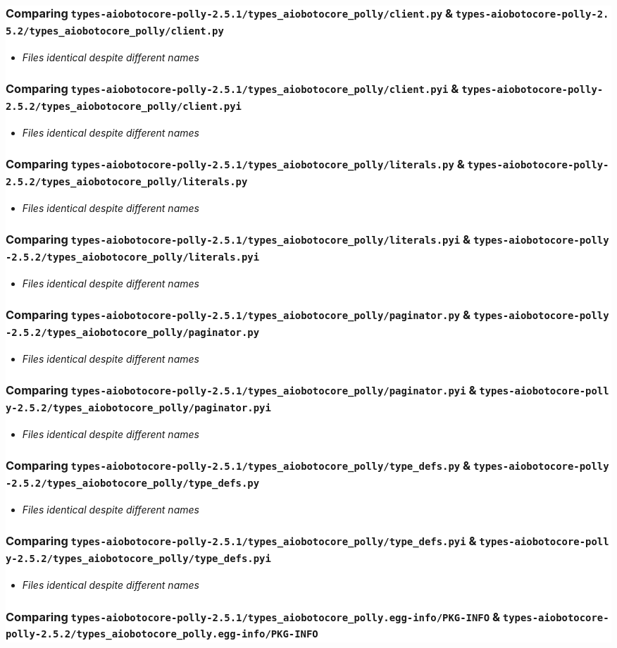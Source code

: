 ### Comparing `types-aiobotocore-polly-2.5.1/types_aiobotocore_polly/client.py` & `types-aiobotocore-polly-2.5.2/types_aiobotocore_polly/client.py`

 * *Files identical despite different names*

### Comparing `types-aiobotocore-polly-2.5.1/types_aiobotocore_polly/client.pyi` & `types-aiobotocore-polly-2.5.2/types_aiobotocore_polly/client.pyi`

 * *Files identical despite different names*

### Comparing `types-aiobotocore-polly-2.5.1/types_aiobotocore_polly/literals.py` & `types-aiobotocore-polly-2.5.2/types_aiobotocore_polly/literals.py`

 * *Files identical despite different names*

### Comparing `types-aiobotocore-polly-2.5.1/types_aiobotocore_polly/literals.pyi` & `types-aiobotocore-polly-2.5.2/types_aiobotocore_polly/literals.pyi`

 * *Files identical despite different names*

### Comparing `types-aiobotocore-polly-2.5.1/types_aiobotocore_polly/paginator.py` & `types-aiobotocore-polly-2.5.2/types_aiobotocore_polly/paginator.py`

 * *Files identical despite different names*

### Comparing `types-aiobotocore-polly-2.5.1/types_aiobotocore_polly/paginator.pyi` & `types-aiobotocore-polly-2.5.2/types_aiobotocore_polly/paginator.pyi`

 * *Files identical despite different names*

### Comparing `types-aiobotocore-polly-2.5.1/types_aiobotocore_polly/type_defs.py` & `types-aiobotocore-polly-2.5.2/types_aiobotocore_polly/type_defs.py`

 * *Files identical despite different names*

### Comparing `types-aiobotocore-polly-2.5.1/types_aiobotocore_polly/type_defs.pyi` & `types-aiobotocore-polly-2.5.2/types_aiobotocore_polly/type_defs.pyi`

 * *Files identical despite different names*

### Comparing `types-aiobotocore-polly-2.5.1/types_aiobotocore_polly.egg-info/PKG-INFO` & `types-aiobotocore-polly-2.5.2/types_aiobotocore_polly.egg-info/PKG-INFO`
